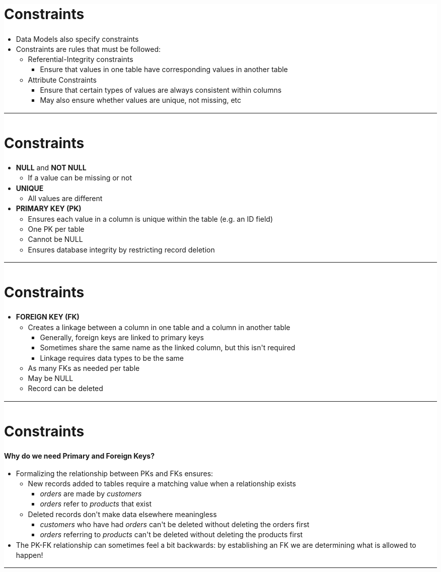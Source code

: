 
# Constraints
- Data Models also specify constraints
- Constraints are rules that must be followed:
  - Referential-Integrity constraints
      - Ensure that values in one table have corresponding values in another table
  - Attribute Constraints
      - Ensure that certain types of values are always consistent within columns
      - May also ensure whether values are unique, not missing, etc

---

# Constraints
- **NULL** and **NOT NULL**
  - If a value can be missing or not
- **UNIQUE**
  - All values are different
- **PRIMARY KEY (PK)**
    - Ensures each value in a column is unique within the table (e.g. an ID field)
    - One PK per table
    - Cannot be NULL
    - Ensures database integrity by restricting record deletion

---

# Constraints

- **FOREIGN KEY (FK)**
    - Creates a linkage between a column in one table and a column in another table
        - Generally, foreign keys are linked to primary keys
        - Sometimes share the same name as the linked column, but this isn't required
        - Linkage requires data types to be the same
    - As many FKs as needed per table
    - May be NULL
    - Record can be deleted

---

# Constraints

**Why do we need Primary and Foreign Keys?**
- Formalizing the relationship between PKs and FKs ensures:
  - New records added to tables require a matching value when a relationship exists
      - *orders* are made by *customers* 
      - *orders* refer to *products* that exist
  - Deleted records don't make data elsewhere meaningless
      - *customers* who have had *orders* can't be deleted without deleting the orders first
      - *orders* referring to *products* can't be deleted without deleting the products first
- The PK-FK relationship can sometimes feel a bit backwards: by establishing an FK we are determining what is allowed to happen!

---